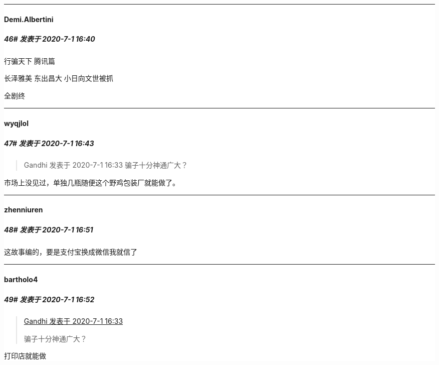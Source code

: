 -----

####  Demi.Albertini  
##### 46#       发表于 2020-7-1 16:40




行骗天下 腾讯篇 

长泽雅美 东出昌大 小日向文世被抓

全剧终







-----

####  wyqjlol  
##### 47#       发表于 2020-7-1 16:43



<blockquote>Gandhi 发表于 2020-7-1 16:33
骗子十分神通广大？</blockquote>
市场上没见过，单独几瓶随便这个野鸡包装厂就能做了。







-----

####  zhenniuren  
##### 48#       发表于 2020-7-1 16:51




这故事编的，要是支付宝换成微信我就信了







-----

####  bartholo4  
##### 49#       发表于 2020-7-1 16:52



<blockquote><a href="httphttps://bbs.saraba1st.com/2b/forum.php?mod=redirect&amp;goto=findpost&amp;pid=48024945&amp;ptid=1945157" target="_blank">Gandhi 发表于 2020-7-1 16:33</a>

骗子十分神通广大？</blockquote>
打印店就能做

